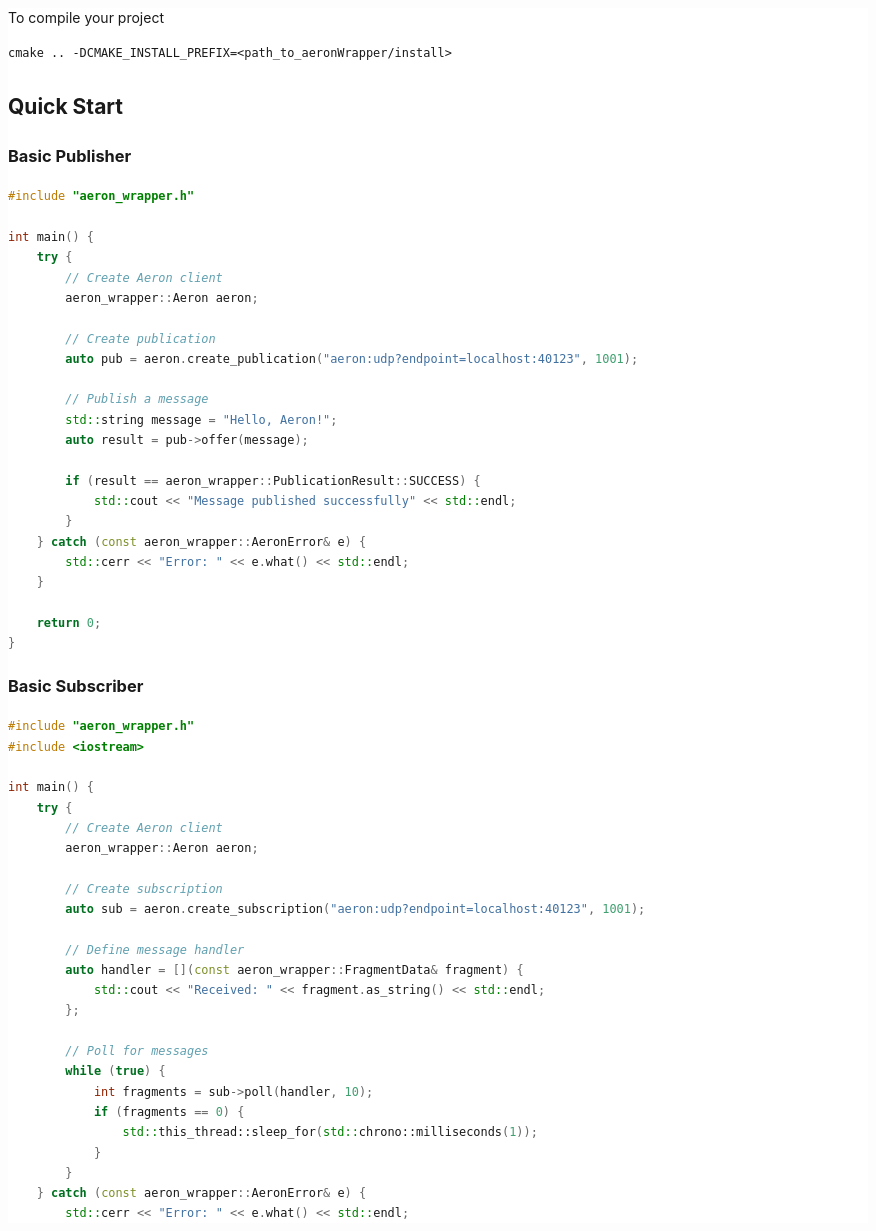 To compile your project

```run
cmake .. -DCMAKE_INSTALL_PREFIX=<path_to_aeronWrapper/install>
```


## Quick Start

### Basic Publisher

```cpp
#include "aeron_wrapper.h"

int main() {
    try {
        // Create Aeron client
        aeron_wrapper::Aeron aeron;
        
        // Create publication
        auto pub = aeron.create_publication("aeron:udp?endpoint=localhost:40123", 1001);
        
        // Publish a message
        std::string message = "Hello, Aeron!";
        auto result = pub->offer(message);
        
        if (result == aeron_wrapper::PublicationResult::SUCCESS) {
            std::cout << "Message published successfully" << std::endl;
        }
    } catch (const aeron_wrapper::AeronError& e) {
        std::cerr << "Error: " << e.what() << std::endl;
    }
    
    return 0;
}
```

### Basic Subscriber

```cpp
#include "aeron_wrapper.h"
#include <iostream>

int main() {
    try {
        // Create Aeron client
        aeron_wrapper::Aeron aeron;
        
        // Create subscription
        auto sub = aeron.create_subscription("aeron:udp?endpoint=localhost:40123", 1001);
        
        // Define message handler
        auto handler = [](const aeron_wrapper::FragmentData& fragment) {
            std::cout << "Received: " << fragment.as_string() << std::endl;
        };
        
        // Poll for messages
        while (true) {
            int fragments = sub->poll(handler, 10);
            if (fragments == 0) {
                std::this_thread::sleep_for(std::chrono::milliseconds(1));
            }
        }
    } catch (const aeron_wrapper::AeronError& e) {
        std::cerr << "Error: " << e.what() << std::endl;
```